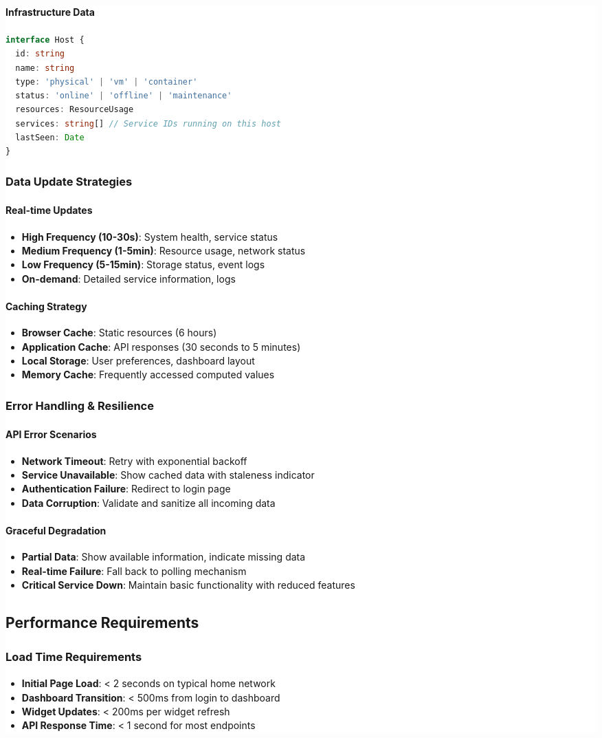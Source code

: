 
#### Infrastructure Data

```typescript
interface Host {
  id: string
  name: string
  type: 'physical' | 'vm' | 'container'
  status: 'online' | 'offline' | 'maintenance'
  resources: ResourceUsage
  services: string[] // Service IDs running on this host
  lastSeen: Date
}
```

### Data Update Strategies

#### Real-time Updates

- **High Frequency (10-30s)**: System health, service status
- **Medium Frequency (1-5min)**: Resource usage, network status
- **Low Frequency (5-15min)**: Storage status, event logs
- **On-demand**: Detailed service information, logs

#### Caching Strategy

- **Browser Cache**: Static resources (6 hours)
- **Application Cache**: API responses (30 seconds to 5 minutes)
- **Local Storage**: User preferences, dashboard layout
- **Memory Cache**: Frequently accessed computed values

### Error Handling & Resilience

#### API Error Scenarios

- **Network Timeout**: Retry with exponential backoff
- **Service Unavailable**: Show cached data with staleness indicator
- **Authentication Failure**: Redirect to login page
- **Data Corruption**: Validate and sanitize all incoming data

#### Graceful Degradation

- **Partial Data**: Show available information, indicate missing data
- **Real-time Failure**: Fall back to polling mechanism
- **Critical Service Down**: Maintain basic functionality with reduced features

## Performance Requirements

### Load Time Requirements

- **Initial Page Load**: < 2 seconds on typical home network
- **Dashboard Transition**: < 500ms from login to dashboard
- **Widget Updates**: < 200ms per widget refresh
- **API Response Time**: < 1 second for most endpoints
